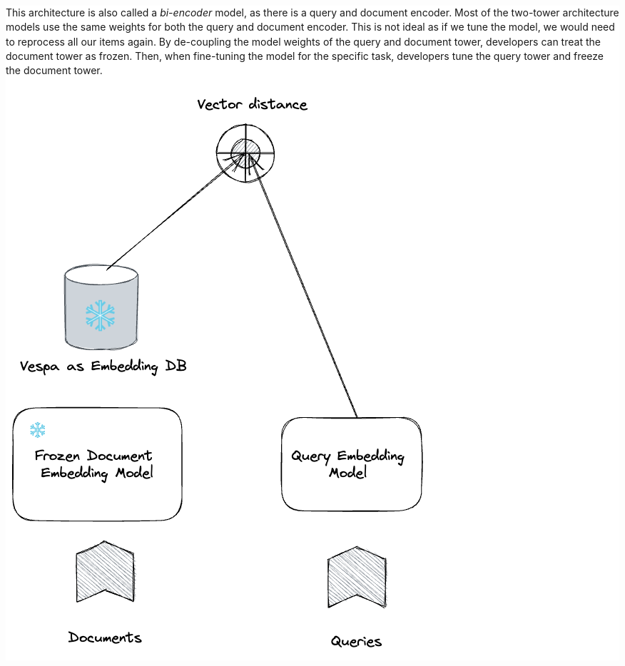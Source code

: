 This architecture is also called a _bi-encoder_ model, as there is a query and document
encoder.  Most of the two-tower architecture models use the same
weights for both the query and document encoder. This is not ideal
as if we tune the model, we would need to reprocess all our items
again. By de-coupling the model weights of the query and document
tower, developers can treat the document tower as frozen. 
Then, when fine-tuning the model for the
specific task, developers tune the query tower and
freeze the document tower. 

![Frozen Query Tower](/assets/2023-03-31-tailoring-frozen-embeddings-with-vespa/image3.png)
